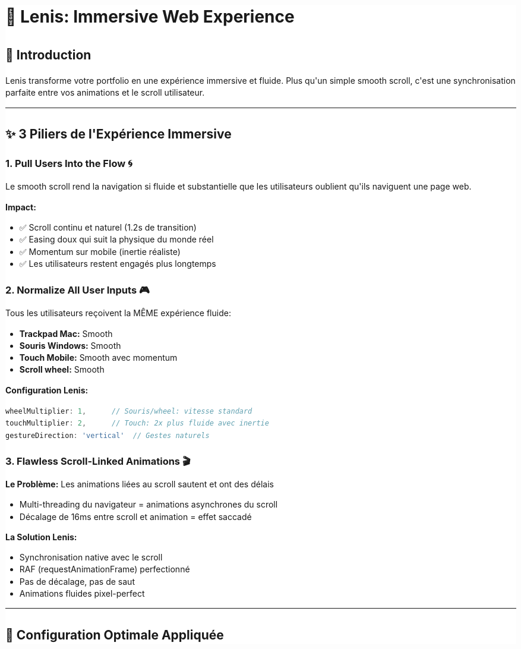 # 🎨 Lenis: Immersive Web Experience

## 🌊 Introduction

Lenis transforme votre portfolio en une expérience immersive et fluide. Plus qu'un simple smooth scroll, c'est une synchronisation parfaite entre vos animations et le scroll utilisateur.

---

## ✨ 3 Piliers de l'Expérience Immersive

### 1. **Pull Users Into the Flow** 🌀
Le smooth scroll rend la navigation si fluide et substantielle que les utilisateurs oublient qu'ils naviguent une page web.

**Impact:**
- ✅ Scroll continu et naturel (1.2s de transition)
- ✅ Easing doux qui suit la physique du monde réel
- ✅ Momentum sur mobile (inertie réaliste)
- ✅ Les utilisateurs restent engagés plus longtemps

### 2. **Normalize All User Inputs** 🎮
Tous les utilisateurs reçoivent la MÊME expérience fluide:
- **Trackpad Mac:** Smooth
- **Souris Windows:** Smooth
- **Touch Mobile:** Smooth avec momentum
- **Scroll wheel:** Smooth

**Configuration Lenis:**
```javascript
wheelMultiplier: 1,      // Souris/wheel: vitesse standard
touchMultiplier: 2,      // Touch: 2x plus fluide avec inertie
gestureDirection: 'vertical'  // Gestes naturels
```

### 3. **Flawless Scroll-Linked Animations** 🎬
**Le Problème:** Les animations liées au scroll sautent et ont des délais
- Multi-threading du navigateur = animations asynchrones du scroll
- Décalage de 16ms entre scroll et animation = effet saccadé

**La Solution Lenis:**
- Synchronisation native avec le scroll
- RAF (requestAnimationFrame) perfectionné
- Pas de décalage, pas de saut
- Animations fluides pixel-perfect

---

## 🚀 Configuration Optimale Appliquée
